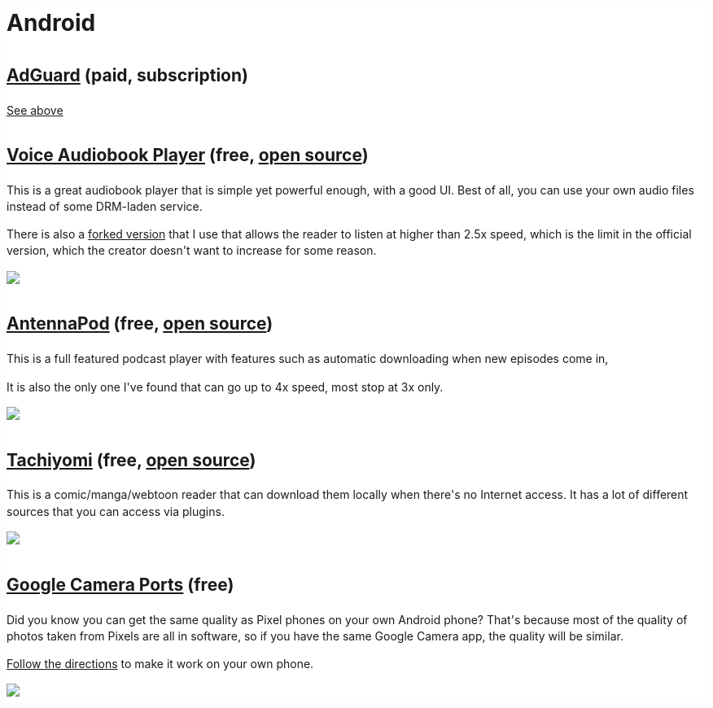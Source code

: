 # Android

## [AdGuard](https://adguard.com/en/welcome.html) (**paid**, subscription)

[See above](#adguard-paid-subscription)

## [Voice Audiobook Player](https://play.google.com/store/apps/details?id=de.ph1b.audiobook&hl=en_US) (**free**, [open source](https://github.com/PaulWoitaschek/Voice))

This is a great audiobook player that is simple yet powerful enough, with a good UI. Best of all, you can use your own audio files instead of some DRM-laden service.

There is also a [forked version](https://github.com/BrandonOCasey/Voice/releases) that I use that allows the reader to listen at higher than 2.5x speed, which is the limit in the official version, which the creator doesn't want to increase for some reason.

![](https://lh3.googleusercontent.com/6E-KN0f9wdARYfwjnCYxbYLhbX46zl4SCtSSaAFPwztocr5Kar8XJJ-FqOJ6e1nRKaI=w1920-h983)

## [AntennaPod](https://antennapod.org/) (**free**, [open source](https://github.com/antennapod/AntennaPod))

This is a full featured podcast player with features such as automatic downloading when new episodes come in, 

It is also the only one I've found that can go up to 4x speed, most stop at 3x only.

![](https://antennapod.org/assets/img/screenshot1.png)

## [Tachiyomi](https://tachiyomi.org/) (**free**, [open source](https://github.com/inorichi/tachiyomi))

This is a comic/manga/webtoon reader that can download them locally when there's no Internet access. It has a lot of different sources that you can access via plugins.

![](https://tachiyomi.org/assets/Library-Dark.png)

## [Google Camera Ports](https://www.celsoazevedo.com/files/android/google-camera/) (**free**)

Did you know you can get the same quality as Pixel phones on your own Android phone? That's because most of the quality of photos taken from Pixels are all in software, so if you have the same Google Camera app, the quality will be similar.

[Follow the directions](https://www.celsoazevedo.com/files/android/google-camera/how-to/) to make it work on your own phone.

![](https://9to5google.com/wp-content/uploads/sites/4/2019/10/Google-camera-Pixel-4-XL-2.jpg?quality=82&strip=all&w=1600)
